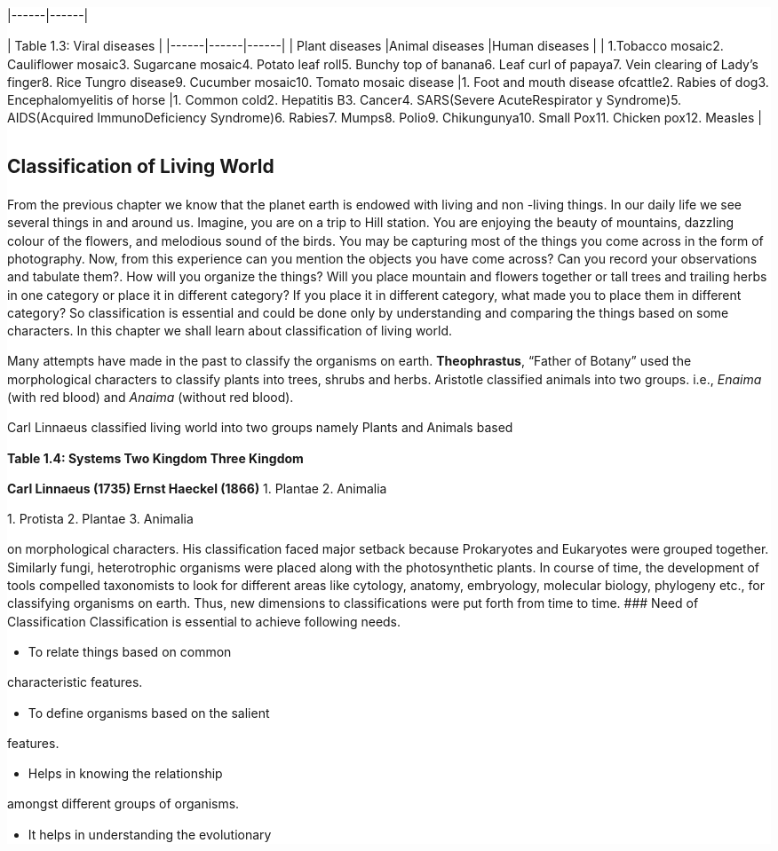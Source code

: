 





|------|------|



| Table 1.3: Viral diseases |
|------|------|------|
| Plant diseases |Animal diseases |Human diseases |
| 1.Tobacco mosaic2. Cauliflower mosaic3. Sugarcane mosaic4. Potato leaf roll5. Bunchy top of banana6. Leaf curl of papaya7. Vein clearing of Lady’s finger8. Rice Tungro disease9. Cucumber mosaic10. Tomato mosaic disease |1. Foot and mouth disease ofcattle2. Rabies of dog3. Encephalomyelitis of horse |1. Common cold2. Hepatitis B3. Cancer4. SARS(Severe AcuteRespirator y Syndrome)5. AIDS(Acquired ImmunoDeficiency Syndrome)6. Rabies7. Mumps8. Polio9. Chikungunya10. Small Pox11. Chicken pox12. Measles |
  

## Classification of Living World
 From the previous chapter we know that the planet earth is endowed with living and non -living things. In our daily life we see several things in and around us. Imagine, you are on a trip to Hill station. You are enjoying the beauty of mountains, dazzling colour of the flowers, and melodious sound of the birds. You may be capturing most of the things you come across in the form of photography. Now, from this experience can you mention the objects you have come across? Can you record your observations and tabulate them?. How will you organize the things? Will you place mountain and flowers together or tall trees and trailing herbs in one category or place it in different category? If you place it in different category, what made you to place them in different category? So classification is essential and could be done only by understanding and comparing the things based on some characters. In this chapter we shall learn about classification of living world.

Many attempts have made in the past to classify the organisms on earth. **Theophrastus**, “Father of Botany” used the morphological characters to classify plants into trees, shrubs and herbs. Aristotle classified animals into two groups. i.e., _Enaima_ (with red blood) and _Anaima_ (without red blood).

Carl Linnaeus classified living world into two groups namely Plants and Animals based

**Table 1.4: Systems Two Kingdom Three Kingdom**

**Carl Linnaeus (1735) Ernst Haeckel (1866)** 1\. Plantae 2. Animalia

1\. Protista 2. Plantae 3. Animalia  

on morphological characters. His classification faced major setback because Prokaryotes and Eukaryotes were grouped together. Similarly fungi, heterotrophic organisms were placed along with the photosynthetic plants. In course of time, the development of tools compelled taxonomists to look for different areas like cytology, anatomy, embryology, molecular biology, phylogeny etc., for classifying organisms on earth. Thus, new dimensions to classifications were put forth from time to time. ### Need of Classification
 Classification is essential to achieve following needs. 
- To relate things based on common

characteristic features. 
- To define organisms based on the salient

features. 
- Helps in knowing the relationship

amongst different groups of organisms. 
- It helps in understanding the evolutionary
